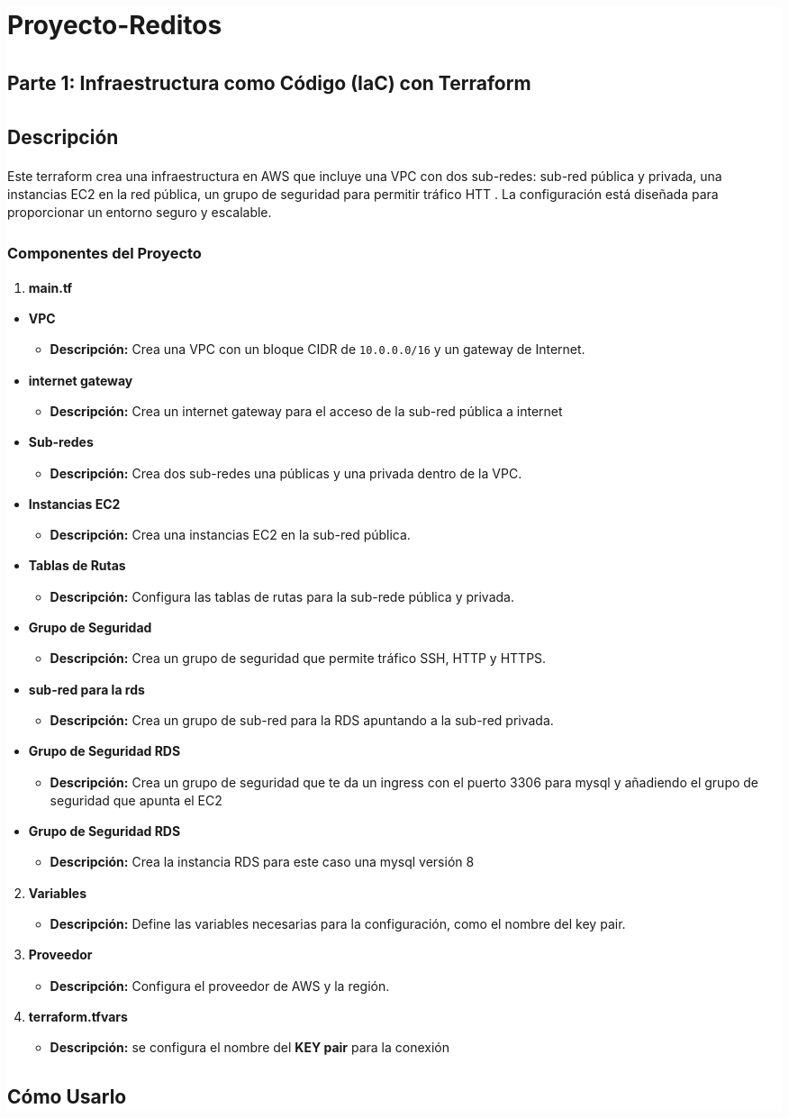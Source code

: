 # Proyecto-Reditos

## **Parte 1: Infraestructura como Código (IaC) con Terraform**

## Descripción

Este terraform crea una infraestructura en AWS que incluye una VPC con dos sub-redes: sub-red pública y privada, una instancias EC2 en la red pública, un grupo de seguridad para permitir tráfico HTT . La configuración está diseñada para proporcionar un entorno seguro y escalable.

### Componentes del Proyecto

1. **main.tf**
- **VPC**
   - **Descripción:** Crea una VPC con un bloque CIDR de `10.0.0.0/16` y un gateway de Internet.

-  **internet gateway**
    - **Descripción:** Crea un internet gateway para el acceso de la sub-red pública a internet

-  **Sub-redes**
   - **Descripción:** Crea dos sub-redes una públicas y una privada dentro de la VPC.

-   **Instancias EC2**
    - **Descripción:** Crea una instancias EC2 en la sub-red pública.

-   **Tablas de Rutas**
    - **Descripción:** Configura las tablas de rutas para la sub-rede pública y privada.

-   **Grupo de Seguridad**
    - **Descripción:** Crea un grupo de seguridad que permite tráfico SSH, HTTP y HTTPS.

-   **sub-red para la rds**
    - **Descripción:** Crea un grupo de sub-red para la RDS apuntando a la sub-red privada.

-   **Grupo de Seguridad RDS**
    - **Descripción:** Crea un grupo de seguridad que te da un ingress con el puerto 3306 para mysql y añadiendo el grupo de seguridad que apunta el EC2

-   **Grupo de Seguridad RDS**
    - **Descripción:** Crea la instancia RDS para este caso una mysql versión 8


2. **Variables**
   - **Descripción:** Define las variables necesarias para la configuración, como el nombre del key pair.

3. **Proveedor**
   - **Descripción:** Configura el proveedor de AWS y la región.

4. **terraform.tfvars**
    - **Descripción:** se configura el nombre del **KEY pair** para la conexión 

## Cómo Usarlo
